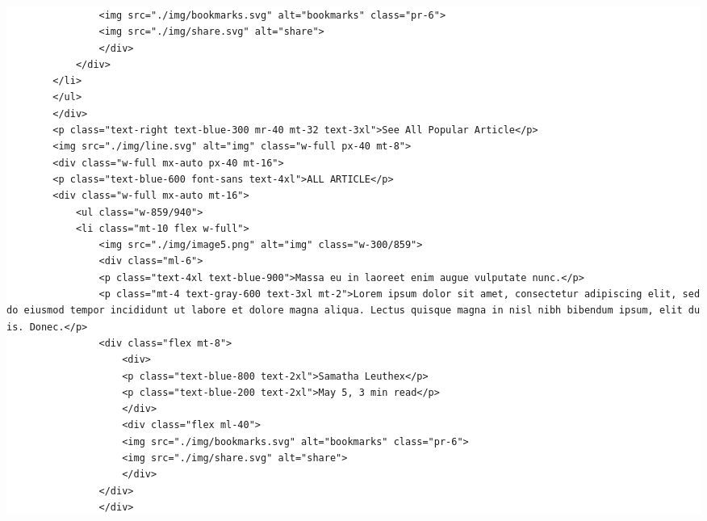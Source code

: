                     <img src="./img/bookmarks.svg" alt="bookmarks" class="pr-6">
                    <img src="./img/share.svg" alt="share">
                    </div>
                </div>      
            </li>
            </ul>              
            </div>
            <p class="text-right text-blue-300 mr-40 mt-32 text-3xl">See All Popular Article</p>
            <img src="./img/line.svg" alt="img" class="w-full px-40 mt-8">
            <div class="w-full mx-auto px-40 mt-16">
            <p class="text-blue-600 font-sans text-4xl">ALL ARTICLE</p>
            <div class="w-full mx-auto mt-16">
                <ul class="w-859/940">
                <li class="mt-10 flex w-full">
                    <img src="./img/image5.png" alt="img" class="w-300/859">
                    <div class="ml-6">
                    <p class="text-4xl text-blue-900">Massa eu in laoreet enim augue vulputate nunc.</p>
                    <p class="mt-4 text-gray-600 text-3xl mt-2">Lorem ipsum dolor sit amet, consectetur adipiscing elit, sed do eiusmod tempor incididunt ut labore et dolore magna aliqua. Lectus quisque magna in nisl nibh bibendum ipsum, elit duis. Donec.</p>
                    <div class="flex mt-8">
                        <div>
                        <p class="text-blue-800 text-2xl">Samatha Leuthex</p>
                        <p class="text-blue-200 text-2xl">May 5, 3 min read</p>
                        </div>
                        <div class="flex ml-40">
                        <img src="./img/bookmarks.svg" alt="bookmarks" class="pr-6">
                        <img src="./img/share.svg" alt="share">
                        </div>
                    </div>
                    </div>
                    